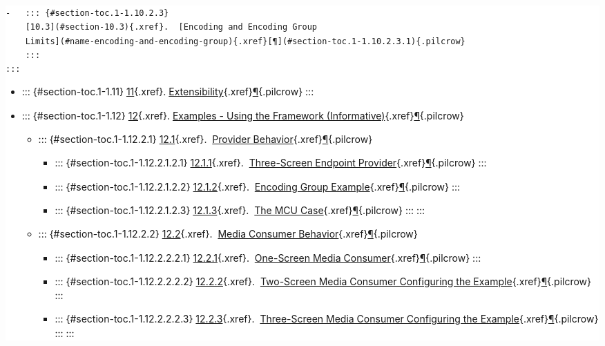     -   ::: {#section-toc.1-1.10.2.3}
        [10.3](#section-10.3){.xref}.  [Encoding and Encoding Group
        Limits](#name-encoding-and-encoding-group){.xref}[¶](#section-toc.1-1.10.2.3.1){.pilcrow}
        :::
    :::

-   ::: {#section-toc.1-1.11}
    [11](#section-11){.xref}. [Extensibility](#name-extensibility){.xref}[¶](#section-toc.1-1.11.1){.pilcrow}
    :::

-   ::: {#section-toc.1-1.12}
    [12](#section-12){.xref}. [Examples - Using the Framework
    (Informative)](#name-examples-using-the-framewor){.xref}[¶](#section-toc.1-1.12.1){.pilcrow}

    -   ::: {#section-toc.1-1.12.2.1}
        [12.1](#section-12.1){.xref}.  [Provider
        Behavior](#name-provider-behavior){.xref}[¶](#section-toc.1-1.12.2.1.1){.pilcrow}

        -   ::: {#section-toc.1-1.12.2.1.2.1}
            [12.1.1](#section-12.1.1){.xref}.  [Three-Screen Endpoint
            Provider](#name-three-screen-endpoint-provi){.xref}[¶](#section-toc.1-1.12.2.1.2.1.1){.pilcrow}
            :::

        -   ::: {#section-toc.1-1.12.2.1.2.2}
            [12.1.2](#section-12.1.2){.xref}.  [Encoding Group
            Example](#name-encoding-group-example){.xref}[¶](#section-toc.1-1.12.2.1.2.2.1){.pilcrow}
            :::

        -   ::: {#section-toc.1-1.12.2.1.2.3}
            [12.1.3](#section-12.1.3){.xref}.  [The MCU
            Case](#name-the-mcu-case){.xref}[¶](#section-toc.1-1.12.2.1.2.3.1){.pilcrow}
            :::
        :::

    -   ::: {#section-toc.1-1.12.2.2}
        [12.2](#section-12.2){.xref}.  [Media Consumer
        Behavior](#name-media-consumer-behavior){.xref}[¶](#section-toc.1-1.12.2.2.1){.pilcrow}

        -   ::: {#section-toc.1-1.12.2.2.2.1}
            [12.2.1](#section-12.2.1){.xref}.  [One-Screen Media
            Consumer](#name-one-screen-media-consumer){.xref}[¶](#section-toc.1-1.12.2.2.2.1.1){.pilcrow}
            :::

        -   ::: {#section-toc.1-1.12.2.2.2.2}
            [12.2.2](#section-12.2.2){.xref}.  [Two-Screen Media
            Consumer Configuring the
            Example](#name-two-screen-media-consumer-c){.xref}[¶](#section-toc.1-1.12.2.2.2.2.1){.pilcrow}
            :::

        -   ::: {#section-toc.1-1.12.2.2.2.3}
            [12.2.3](#section-12.2.3){.xref}.  [Three-Screen Media
            Consumer Configuring the
            Example](#name-three-screen-media-consumer){.xref}[¶](#section-toc.1-1.12.2.2.2.3.1){.pilcrow}
            :::
        :::

